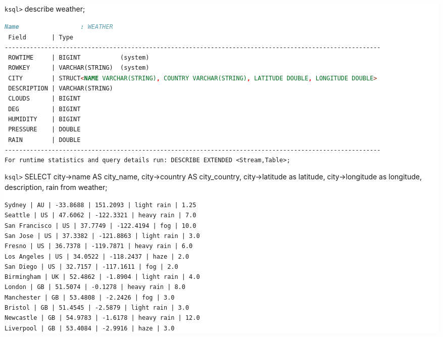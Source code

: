 
`ksql>`
describe weather;

```markdown
Name                 : WEATHER
 Field       | Type                                                                                     
--------------------------------------------------------------------------------------------------------
 ROWTIME     | BIGINT           (system)                                                                
 ROWKEY      | VARCHAR(STRING)  (system)                                                                
 CITY        | STRUCT<NAME VARCHAR(STRING), COUNTRY VARCHAR(STRING), LATITUDE DOUBLE, LONGITUDE DOUBLE> 
 DESCRIPTION | VARCHAR(STRING)                                                                          
 CLOUDS      | BIGINT                                                                                   
 DEG         | BIGINT                                                                                   
 HUMIDITY    | BIGINT                                                                                   
 PRESSURE    | DOUBLE                                                                                   
 RAIN        | DOUBLE                                                                                   
--------------------------------------------------------------------------------------------------------
For runtime statistics and query details run: DESCRIBE EXTENDED <Stream,Table>;
```


`ksql>`
SELECT city->name AS city_name, city->country AS city_country, city->latitude as latitude, city->longitude as longitude, description, rain from weather;

```markdown
Sydney | AU | -33.8688 | 151.2093 | light rain | 1.25
Seattle | US | 47.6062 | -122.3321 | heavy rain | 7.0
San Francisco | US | 37.7749 | -122.4194 | fog | 10.0
San Jose | US | 37.3382 | -121.8863 | light rain | 3.0
Fresno | US | 36.7378 | -119.7871 | heavy rain | 6.0
Los Angeles | US | 34.0522 | -118.2437 | haze | 2.0
San Diego | US | 32.7157 | -117.1611 | fog | 2.0
Birmingham | UK | 52.4862 | -1.8904 | light rain | 4.0
London | GB | 51.5074 | -0.1278 | heavy rain | 8.0
Manchester | GB | 53.4808 | -2.2426 | fog | 3.0
Bristol | GB | 51.4545 | -2.5879 | light rain | 3.0
Newcastle | GB | 54.9783 | -1.6178 | heavy rain | 12.0
Liverpool | GB | 53.4084 | -2.9916 | haze | 3.0
```

